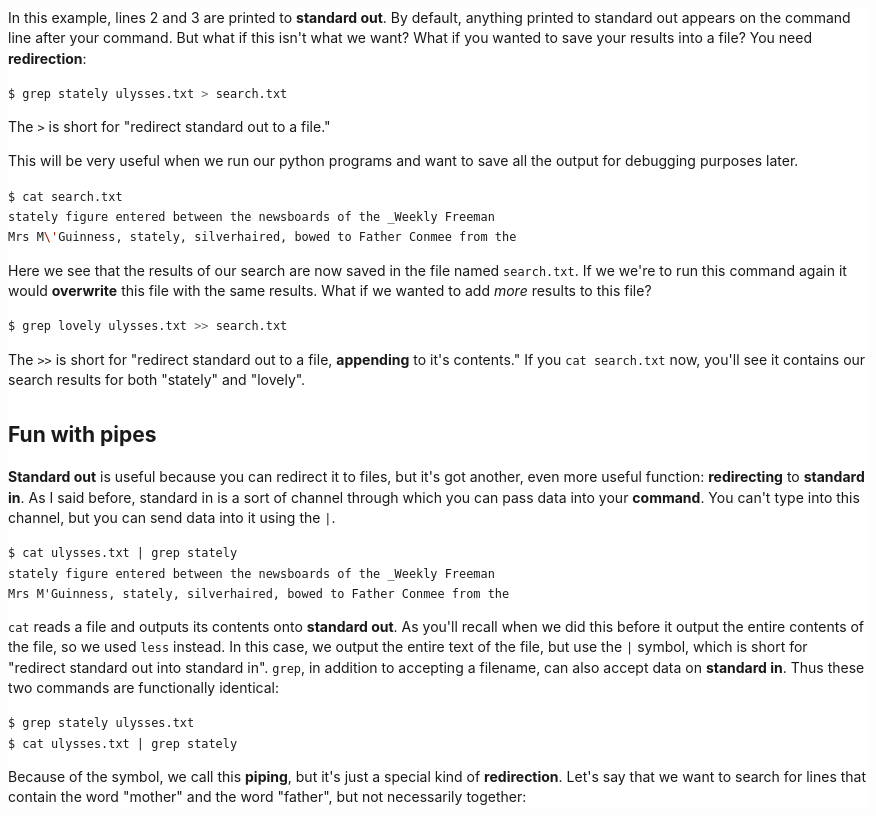 In this example, lines 2 and 3 are printed to **standard out**. By default, anything printed to standard out appears on the command line after your command. But what if this isn't what we want? What if you wanted to save your results into a file? You need **redirection**:

```bash
$ grep stately ulysses.txt > search.txt
```

The ``>`` is short for "redirect standard out to a file."

This will be very useful when we run our python programs and want to save all the output for debugging purposes later.

```bash
$ cat search.txt
stately figure entered between the newsboards of the _Weekly Freeman
Mrs M\'Guinness, stately, silverhaired, bowed to Father Conmee from the
```

Here we see that the results of our search are now saved in the file named ``search.txt``. If we we're to run this command again it would **overwrite** this file with the same results. What if we wanted to add *more* results to this file?

```bash
$ grep lovely ulysses.txt >> search.txt
```

The ``>>`` is short for "redirect standard out to a file, **appending** to it's contents." If you ``cat search.txt`` now, you'll see it contains our search results for both "stately" and "lovely".

Fun with pipes
--------------

**Standard out** is useful because you can redirect it to files, but it's got another, even more useful function: **redirecting** to **standard in**. As I said before, standard in is a sort of channel through which you can pass data into your **command**. You can't type into this channel, but you can send data into it using the ``|``.

```
$ cat ulysses.txt | grep stately
stately figure entered between the newsboards of the _Weekly Freeman
Mrs M'Guinness, stately, silverhaired, bowed to Father Conmee from the
```

``cat`` reads a file and outputs its contents onto **standard out**. As you'll recall when we did this before it output the entire contents of the file, so we used ``less`` instead. In this case, we output the entire text of the file, but use the ``|`` symbol, which is short for "redirect standard out into standard in". ``grep``, in addition to accepting a filename, can also accept data on **standard in**. Thus these two commands are functionally identical:

```
$ grep stately ulysses.txt
$ cat ulysses.txt | grep stately
```

Because of the symbol, we call this **piping**, but it's just a special kind of **redirection**. Let's say that we want to search for lines that contain the word "mother" and the word "father", but not necessarily together:
